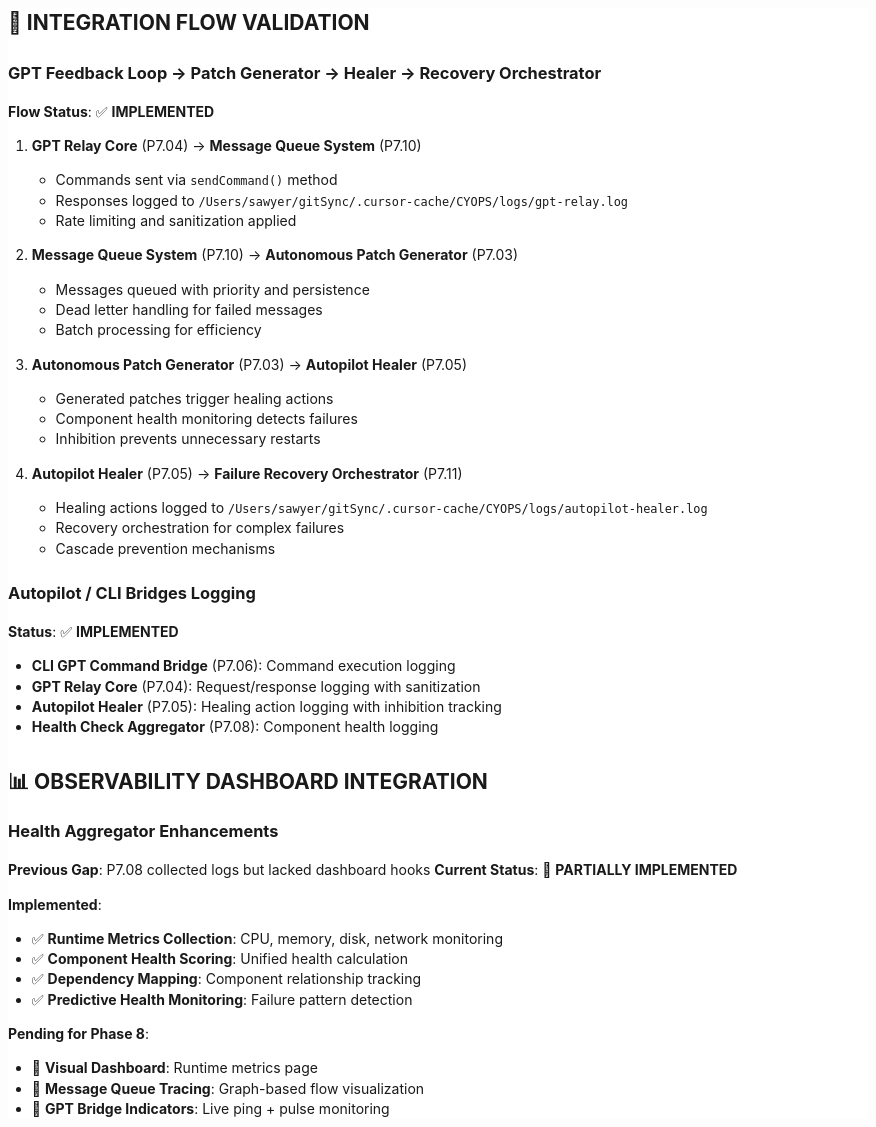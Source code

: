 ## 🔄 INTEGRATION FLOW VALIDATION

### GPT Feedback Loop → Patch Generator → Healer → Recovery Orchestrator

**Flow Status**: ✅ **IMPLEMENTED**

1. **GPT Relay Core** (P7.04) → **Message Queue System** (P7.10)
   - Commands sent via `sendCommand()` method
   - Responses logged to `/Users/sawyer/gitSync/.cursor-cache/CYOPS/logs/gpt-relay.log`
   - Rate limiting and sanitization applied

2. **Message Queue System** (P7.10) → **Autonomous Patch Generator** (P7.03)
   - Messages queued with priority and persistence
   - Dead letter handling for failed messages
   - Batch processing for efficiency

3. **Autonomous Patch Generator** (P7.03) → **Autopilot Healer** (P7.05)
   - Generated patches trigger healing actions
   - Component health monitoring detects failures
   - Inhibition prevents unnecessary restarts

4. **Autopilot Healer** (P7.05) → **Failure Recovery Orchestrator** (P7.11)
   - Healing actions logged to `/Users/sawyer/gitSync/.cursor-cache/CYOPS/logs/autopilot-healer.log`
   - Recovery orchestration for complex failures
   - Cascade prevention mechanisms

### Autopilot / CLI Bridges Logging

**Status**: ✅ **IMPLEMENTED**

- **CLI GPT Command Bridge** (P7.06): Command execution logging
- **GPT Relay Core** (P7.04): Request/response logging with sanitization
- **Autopilot Healer** (P7.05): Healing action logging with inhibition tracking
- **Health Check Aggregator** (P7.08): Component health logging

## 📊 OBSERVABILITY DASHBOARD INTEGRATION

### Health Aggregator Enhancements

**Previous Gap**: P7.08 collected logs but lacked dashboard hooks
**Current Status**: 🔄 **PARTIALLY IMPLEMENTED**

**Implemented**:
- ✅ **Runtime Metrics Collection**: CPU, memory, disk, network monitoring
- ✅ **Component Health Scoring**: Unified health calculation
- ✅ **Dependency Mapping**: Component relationship tracking
- ✅ **Predictive Health Monitoring**: Failure pattern detection

**Pending for Phase 8**:
- 🔄 **Visual Dashboard**: Runtime metrics page
- 🔄 **Message Queue Tracing**: Graph-based flow visualization
- 🔄 **GPT Bridge Indicators**: Live ping + pulse monitoring
